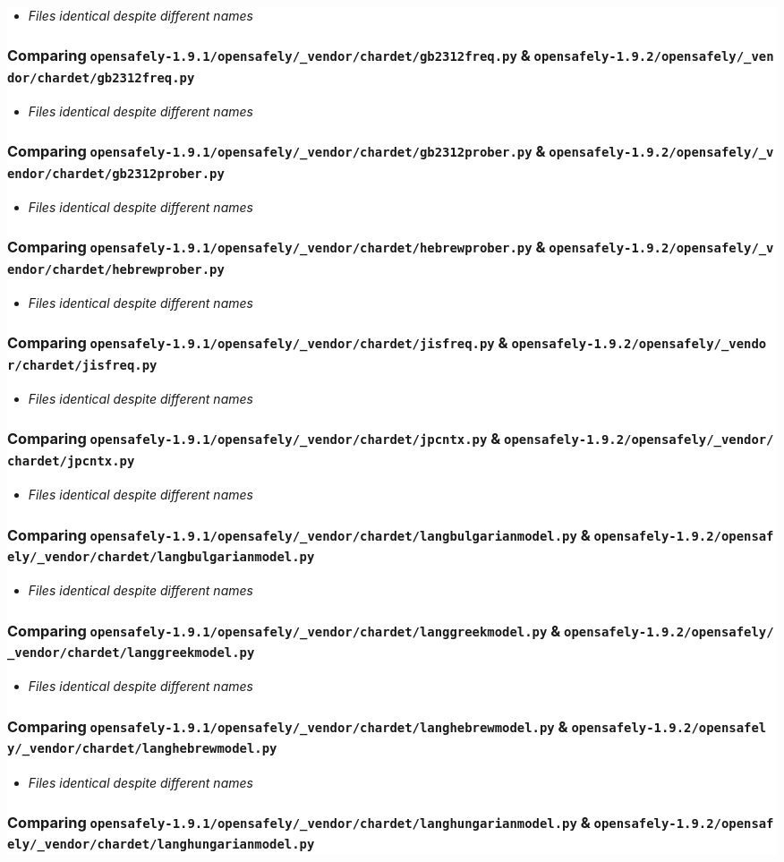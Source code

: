  * *Files identical despite different names*

### Comparing `opensafely-1.9.1/opensafely/_vendor/chardet/gb2312freq.py` & `opensafely-1.9.2/opensafely/_vendor/chardet/gb2312freq.py`

 * *Files identical despite different names*

### Comparing `opensafely-1.9.1/opensafely/_vendor/chardet/gb2312prober.py` & `opensafely-1.9.2/opensafely/_vendor/chardet/gb2312prober.py`

 * *Files identical despite different names*

### Comparing `opensafely-1.9.1/opensafely/_vendor/chardet/hebrewprober.py` & `opensafely-1.9.2/opensafely/_vendor/chardet/hebrewprober.py`

 * *Files identical despite different names*

### Comparing `opensafely-1.9.1/opensafely/_vendor/chardet/jisfreq.py` & `opensafely-1.9.2/opensafely/_vendor/chardet/jisfreq.py`

 * *Files identical despite different names*

### Comparing `opensafely-1.9.1/opensafely/_vendor/chardet/jpcntx.py` & `opensafely-1.9.2/opensafely/_vendor/chardet/jpcntx.py`

 * *Files identical despite different names*

### Comparing `opensafely-1.9.1/opensafely/_vendor/chardet/langbulgarianmodel.py` & `opensafely-1.9.2/opensafely/_vendor/chardet/langbulgarianmodel.py`

 * *Files identical despite different names*

### Comparing `opensafely-1.9.1/opensafely/_vendor/chardet/langgreekmodel.py` & `opensafely-1.9.2/opensafely/_vendor/chardet/langgreekmodel.py`

 * *Files identical despite different names*

### Comparing `opensafely-1.9.1/opensafely/_vendor/chardet/langhebrewmodel.py` & `opensafely-1.9.2/opensafely/_vendor/chardet/langhebrewmodel.py`

 * *Files identical despite different names*

### Comparing `opensafely-1.9.1/opensafely/_vendor/chardet/langhungarianmodel.py` & `opensafely-1.9.2/opensafely/_vendor/chardet/langhungarianmodel.py`

